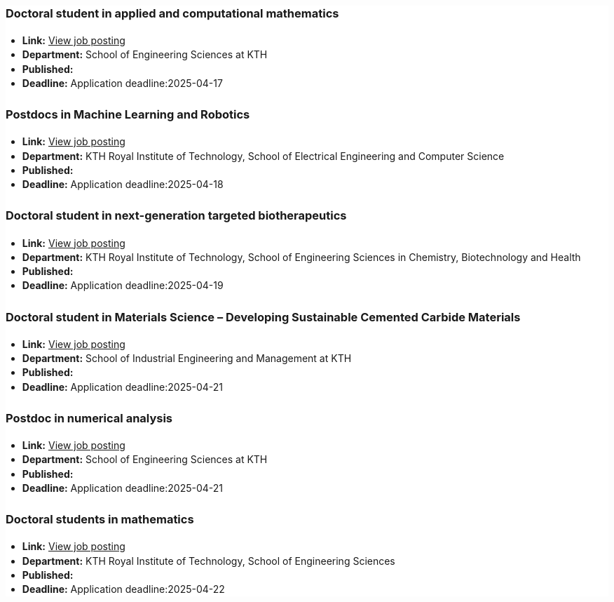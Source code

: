 </div>

<div class="job" data-type="PhD" style="margin-bottom: 1.5em;">
<h3>Doctoral student in applied and computational mathematics</h3>

- **Link:** [View job posting](https://www.kth.se/lediga-jobb/805470?l=en)
- **Department:** School of Engineering Sciences at KTH
- **Published:** 
- **Deadline:** Application deadline:2025-04-17

</div>

<div class="job" data-type="Postdoc/Researcher" style="margin-bottom: 1.5em;">
<h3>Postdocs in Machine Learning and Robotics</h3>

- **Link:** [View job posting](https://www.kth.se/lediga-jobb/812497?l=en)
- **Department:** KTH Royal Institute of Technology, School of Electrical Engineering and Computer Science
- **Published:** 
- **Deadline:** Application deadline:2025-04-18

</div>

<div class="job" data-type="PhD" style="margin-bottom: 1.5em;">
<h3>Doctoral student in next-generation targeted biotherapeutics</h3>

- **Link:** [View job posting](https://www.kth.se/lediga-jobb/813427?l=en)
- **Department:** KTH Royal Institute of Technology, School of Engineering Sciences in Chemistry, Biotechnology and Health
- **Published:** 
- **Deadline:** Application deadline:2025-04-19

</div>

<div class="job" data-type="PhD" style="margin-bottom: 1.5em;">
<h3>Doctoral student in Materials Science – Developing Sustainable Cemented Carbide Materials</h3>

- **Link:** [View job posting](https://www.kth.se/lediga-jobb/805993?l=en)
- **Department:** School of Industrial Engineering and Management at KTH
- **Published:** 
- **Deadline:** Application deadline:2025-04-21

</div>

<div class="job" data-type="Postdoc/Researcher" style="margin-bottom: 1.5em;">
<h3>Postdoc in numerical analysis</h3>

- **Link:** [View job posting](https://www.kth.se/lediga-jobb/800504?l=en)
- **Department:** School of Engineering Sciences at KTH
- **Published:** 
- **Deadline:** Application deadline:2025-04-21

</div>

<div class="job" data-type="PhD" style="margin-bottom: 1.5em;">
<h3>Doctoral students in mathematics</h3>

- **Link:** [View job posting](https://www.kth.se/lediga-jobb/804226?l=en)
- **Department:** KTH Royal Institute of Technology, School of Engineering Sciences
- **Published:** 
- **Deadline:** Application deadline:2025-04-22

